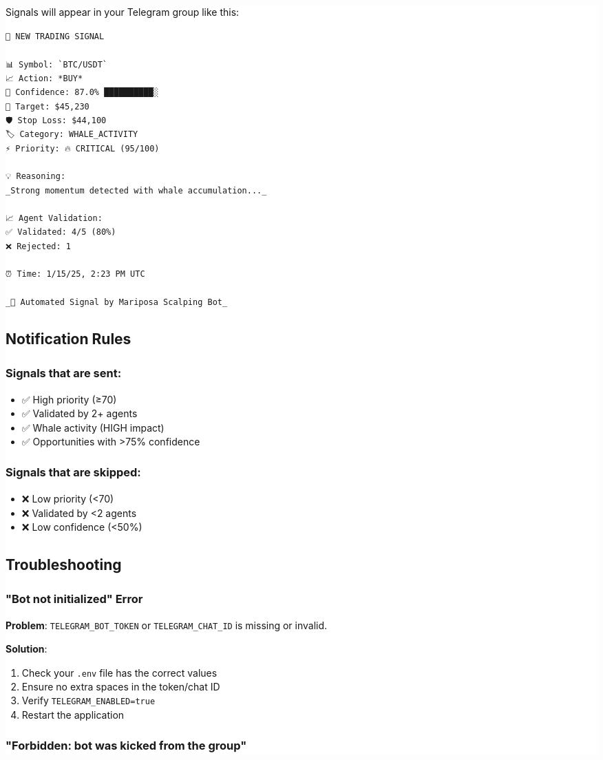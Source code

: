 Signals will appear in your Telegram group like this:

```
🔔 NEW TRADING SIGNAL

📊 Symbol: `BTC/USDT`
📈 Action: *BUY*
💪 Confidence: 87.0% ██████████░
🎯 Target: $45,230
🛡️ Stop Loss: $44,100
🏷️ Category: WHALE_ACTIVITY
⚡ Priority: 🔥 CRITICAL (95/100)

💡 Reasoning:
_Strong momentum detected with whale accumulation..._

📈 Agent Validation:
✅ Validated: 4/5 (80%)
❌ Rejected: 1

⏰ Time: 1/15/25, 2:23 PM UTC

_🤖 Automated Signal by Mariposa Scalping Bot_
```

## Notification Rules

### Signals that are sent:
- ✅ High priority (≥70)
- ✅ Validated by 2+ agents
- ✅ Whale activity (HIGH impact)
- ✅ Opportunities with >75% confidence

### Signals that are skipped:
- ❌ Low priority (<70)
- ❌ Validated by <2 agents
- ❌ Low confidence (<50%)

## Troubleshooting

### "Bot not initialized" Error

**Problem**: `TELEGRAM_BOT_TOKEN` or `TELEGRAM_CHAT_ID` is missing or invalid.

**Solution**:
1. Check your `.env` file has the correct values
2. Ensure no extra spaces in the token/chat ID
3. Verify `TELEGRAM_ENABLED=true`
4. Restart the application

### "Forbidden: bot was kicked from the group"
